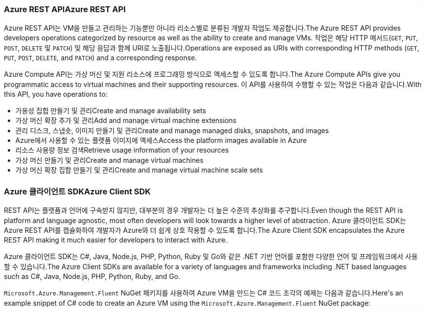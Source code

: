 ### <a name="azure-rest-api"></a><span data-ttu-id="e668c-160">Azure REST API</span><span class="sxs-lookup"><span data-stu-id="e668c-160">Azure REST API</span></span>

<span data-ttu-id="e668c-161">Azure REST API는 VM을 만들고 관리하는 기능뿐만 아니라 리소스별로 분류된 개발자 작업도 제공합니다.</span><span class="sxs-lookup"><span data-stu-id="e668c-161">The Azure REST API provides developers operations categorized by resource as well as the ability to create and manage VMs.</span></span> <span data-ttu-id="e668c-162">작업은 해당 HTTP 메서드(`GET`, `PUT`, `POST`, `DELETE` 및 `PATCH`) 및 해당 응답과 함께 URI로 노출됩니다.</span><span class="sxs-lookup"><span data-stu-id="e668c-162">Operations are exposed as URIs with corresponding HTTP methods (`GET`, `PUT`, `POST`, `DELETE`, and `PATCH`) and a corresponding response.</span></span>

<span data-ttu-id="e668c-163">Azure Compute API는 가상 머신 및 지원 리소스에 프로그래밍 방식으로 액세스할 수 있도록 합니다.</span><span class="sxs-lookup"><span data-stu-id="e668c-163">The Azure Compute APIs give you programmatic access to virtual machines and their supporting resources.</span></span> <span data-ttu-id="e668c-164">이 API를 사용하여 수행할 수 있는 작업은 다음과 같습니다.</span><span class="sxs-lookup"><span data-stu-id="e668c-164">With this API, you have operations to:</span></span>

- <span data-ttu-id="e668c-165">가용성 집합 만들기 및 관리</span><span class="sxs-lookup"><span data-stu-id="e668c-165">Create and manage availability sets</span></span>
- <span data-ttu-id="e668c-166">가상 머신 확장 추가 및 관리</span><span class="sxs-lookup"><span data-stu-id="e668c-166">Add and manage virtual machine extensions</span></span>
- <span data-ttu-id="e668c-167">관리 디스크, 스냅숏, 이미지 만들기 및 관리</span><span class="sxs-lookup"><span data-stu-id="e668c-167">Create and manage managed disks, snapshots, and images</span></span>
- <span data-ttu-id="e668c-168">Azure에서 사용할 수 있는 플랫폼 이미지에 액세스</span><span class="sxs-lookup"><span data-stu-id="e668c-168">Access the platform images available in Azure</span></span>
- <span data-ttu-id="e668c-169">리소스 사용량 정보 검색</span><span class="sxs-lookup"><span data-stu-id="e668c-169">Retrieve usage information of your resources</span></span>
- <span data-ttu-id="e668c-170">가상 머신 만들기 및 관리</span><span class="sxs-lookup"><span data-stu-id="e668c-170">Create and manage virtual machines</span></span>
- <span data-ttu-id="e668c-171">가상 머신 확장 집합 만들기 및 관리</span><span class="sxs-lookup"><span data-stu-id="e668c-171">Create and manage virtual machine scale sets</span></span>

<a name="Azure_Client_SDK" />

### <a name="azure-client-sdk"></a><span data-ttu-id="e668c-172">Azure 클라이언트 SDK</span><span class="sxs-lookup"><span data-stu-id="e668c-172">Azure Client SDK</span></span>

<span data-ttu-id="e668c-173">REST API는 플랫폼과 언어에 구속받지 않지만, 대부분의 경우 개발자는 더 높은 수준의 추상화를 추구합니다.</span><span class="sxs-lookup"><span data-stu-id="e668c-173">Even though the REST API is platform and language agnostic, most often developers will look towards a higher level of abstraction.</span></span> <span data-ttu-id="e668c-174">Azure 클라이언트 SDK는 Azure REST API를 캡슐화하여 개발자가 Azure와 더 쉽게 상호 작용할 수 있도록 합니다.</span><span class="sxs-lookup"><span data-stu-id="e668c-174">The Azure Client SDK encapsulates the Azure REST API making it much easier for developers to interact with Azure.</span></span>

<span data-ttu-id="e668c-175">Azure 클라이언트 SDK는 C#, Java, Node.js, PHP, Python, Ruby 및 Go와 같은 .NET 기반 언어를 포함한 다양한 언어 및 프레임워크에서 사용할 수 있습니다.</span><span class="sxs-lookup"><span data-stu-id="e668c-175">The Azure Client SDKs are available for a variety of languages and frameworks including .NET based languages such as C#, Java, Node.js, PHP, Python, Ruby, and Go.</span></span>

<span data-ttu-id="e668c-176">`Microsoft.Azure.Management.Fluent` NuGet 패키지를 사용하여 Azure VM을 만드는 C# 코드 조각의 예제는 다음과 같습니다.</span><span class="sxs-lookup"><span data-stu-id="e668c-176">Here's an example snippet of C# code to create an Azure VM using the `Microsoft.Azure.Management.Fluent` NuGet package:</span></span>
